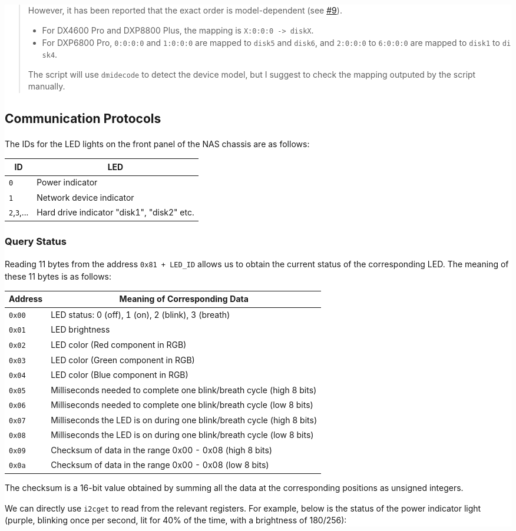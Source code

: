 > However, it has been reported that the exact order is model-dependent (see [#9](https://github.com/miskcoo/ugreen_leds_controller/issues/9)).  
> - For DX4600 Pro and DXP8800 Plus, the mapping is `X:0:0:0 -> diskX`.  
> - For DXP6800 Pro, `0:0:0:0` and  `1:0:0:0` are mapped to `disk5` and `disk6`, and `2:0:0:0` to `6:0:0:0` are mapped to `disk1` to `disk4`.
>
> The script will use `dmidecode` to detect the device model, but I suggest to check the mapping outputed by the script manually.

## Communication Protocols

The IDs for the LED lights on the front panel of the NAS chassis are as follows: 

|     ID      | LED |
|-------------|--------------------------------|
| `0`         | Power indicator |
| `1`         | Network device indicator |
| `2`,`3`,... | Hard drive indicator "disk1", "disk2" etc. |

### Query Status

Reading 11 bytes from the address `0x81 + LED_ID` allows us to obtain the current status of the corresponding LED. The meaning of these 11 bytes is as follows:

| Address | Meaning of Corresponding Data |
|---------|--------------------------------|
| `0x00`  | LED status: 0 (off), 1 (on), 2 (blink), 3 (breath) |
| `0x01`  | LED brightness |
| `0x02`  | LED color (Red component in RGB) |
| `0x03`  | LED color (Green component in RGB) |
| `0x04`  | LED color (Blue component in RGB) |
| `0x05`  | Milliseconds needed to complete one blink/breath cycle (high 8 bits) |
| `0x06`  | Milliseconds needed to complete one blink/breath cycle (low 8 bits) |
| `0x07`  | Milliseconds the LED is on during one blink/breath cycle (high 8 bits) |
| `0x08`  | Milliseconds the LED is on during one blink/breath cycle (low 8 bits) |
| `0x09`  | Checksum of data in the range 0x00 - 0x08 (high 8 bits) |
| `0x0a`  | Checksum of data in the range 0x00 - 0x08 (low 8 bits) |

The checksum is a 16-bit value obtained by summing all the data at the corresponding positions as unsigned integers.

We can directly use `i2cget` to read from the relevant registers. For example, below is the status of the power indicator light (purple, blinking once per second, lit for 40% of the time, with a brightness of 180/256):
